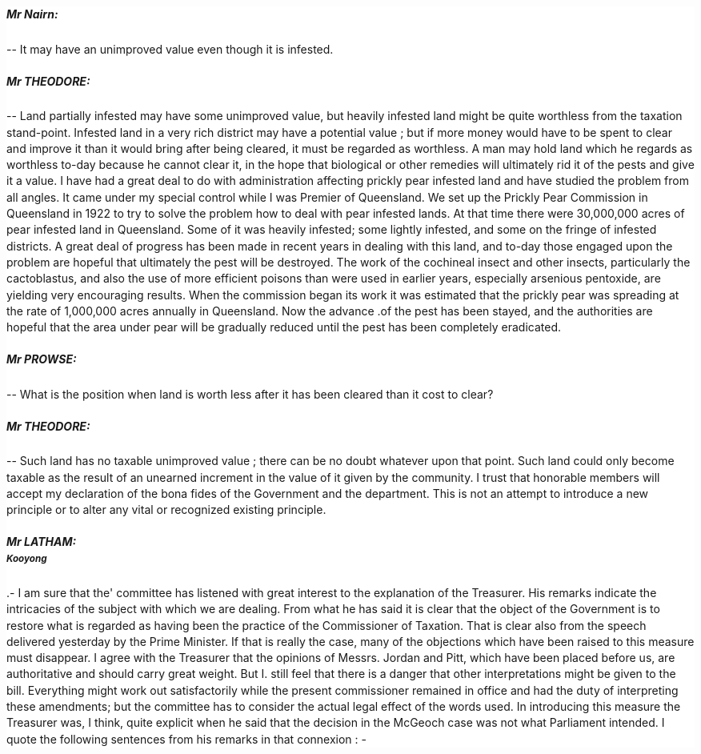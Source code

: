##### Mr Nairn:

--  It may have an unimproved value even though it is infested. 

##### Mr THEODORE:

-- Land partially infested may have some unimproved value, but heavily infested land might be quite worthless from the taxation stand-point. Infested land in a very rich district may have a potential value ; but if more money would have to be spent to clear and improve it than it would bring after being cleared, it must be regarded as worthless. A man may hold land which he regards as worthless to-day because he cannot clear it, in the hope that biological or other remedies will ultimately rid it of the pests and give it a value. I have had a great deal to do with administration affecting prickly pear infested land and have studied the problem from all angles. It came under my special control while I was Premier of Queensland. We set up the Prickly Pear Commission in Queensland in 1922 to try to solve the problem how to deal with pear infested lands. At that time there were 30,000,000 acres of pear infested land in Queensland. Some of it was heavily infested; some lightly infested, and some on the fringe of infested districts. A great deal of progress has been made in recent years in dealing with this land, and to-day those engaged upon the problem are hopeful that ultimately the pest will be destroyed. The work of the cochineal insect and other insects, particularly the cactoblastus, and also the use of more efficient poisons than were used in earlier years, especially arsenious pentoxide, are yielding very encouraging results. When the commission began its work it was estimated that the prickly pear was spreading at the rate of 1,000,000 acres annually in Queensland. Now the advance .of the pest has been stayed, and the authorities are hopeful that the area under pear will be gradually reduced until the pest has been completely eradicated. 

##### Mr PROWSE:

--  What is the position when land is worth less after it has been cleared than it cost to clear? 

##### Mr THEODORE:

-- Such land has no taxable unimproved value ; there can be no doubt whatever upon that point. Such land could only become taxable as the result of an unearned increment in the value of it given by the community. I trust that honorable members will accept my declaration of the bona fides of the Government and the department. This is not an attempt to introduce a new principle or to alter any vital or recognized existing principle. 

##### Mr LATHAM:<br><small class="text-muted">Kooyong</small>

.- I am sure that the' committee has listened with great interest to the explanation of the Treasurer. His remarks indicate the intricacies of the subject with which we are dealing. From what he has said it is clear that the object of the Government is to restore what is regarded as having been the practice of the Commissioner of Taxation. That is clear also from the speech delivered yesterday by the Prime Minister. If that is really the case, many of the objections which have been raised to this measure must disappear. I agree with the Treasurer that the opinions of Messrs. Jordan and Pitt, which have been placed before us, are authoritative and should carry great weight. But I. still feel that there is a danger that other interpretations might be given to the bill. Everything might work out satisfactorily while the present commissioner remained in office and had the duty of interpreting these amendments; but the committee has to consider the actual legal effect of the words used. In introducing this measure the Treasurer was, I think, quite explicit when he said that the decision in the McGeoch case was not what Parliament intended. I quote the following sentences from his remarks in that connexion : - 
